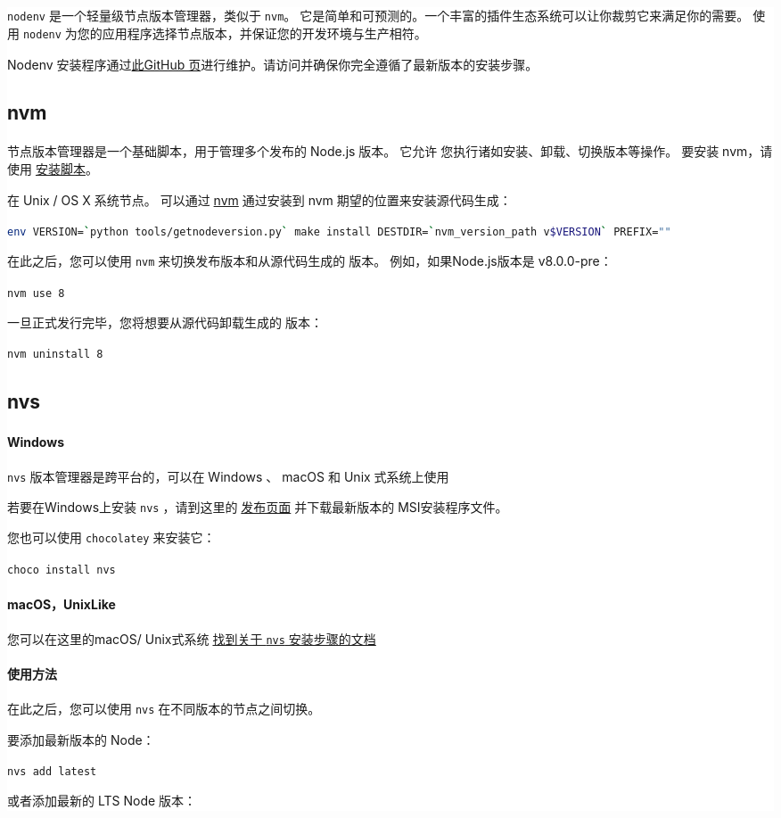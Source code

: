 `nodenv` 是一个轻量级节点版本管理器，类似于 `nvm`。 它是简单和可预测的。一个丰富的插件生态系统可以让你裁剪它来满足你的需要。 使用 `nodenv` 为您的应用程序选择节点版本，并保证您的开发环境与生产相符。

Nodenv 安装程序通过[此GitHub 页](https://github.com/nodenv/nodenv#installation)进行维护。请访问并确保你完全遵循了最新版本的安装步骤。

## nvm

节点版本管理器是一个基础脚本，用于管理多个发布的 Node.js 版本。 它允许 您执行诸如安装、卸载、切换版本等操作。 要安装 nvm，请使用 [安装脚本](https://github.com/nvm-sh/nvm#install--update-script)。

在 Unix / OS X 系统节点。 可以通过 [nvm](https://github.com/creationix/nvm) 通过安装到 nvm 期望的位置来安装源代码生成：

```bash
env VERSION=`python tools/getnodeversion.py` make install DESTDIR=`nvm_version_path v$VERSION` PREFIX=""
```

在此之后，您可以使用 `nvm` 来切换发布版本和从源代码生成的 版本。 例如，如果Node.js版本是 v8.0.0-pre：

```bash
nvm use 8
```

一旦正式发行完毕，您将想要从源代码卸载生成的 版本：

```bash
nvm uninstall 8
```

## nvs

#### Windows

`nvs` 版本管理器是跨平台的，可以在 Windows 、 macOS 和 Unix 式系统上使用

若要在Windows上安装 `nvs` ，请到这里的 [发布页面](https://github.com/jasongin/nvs/releases) 并下载最新版本的 MSI安装程序文件。

您也可以使用 `chocolatey` 来安装它：

```bash
choco install nvs
```

#### macOS，UnixLike

您可以在这里的macOS/ Unix式系统 [找到关于 `nvs` 安装步骤的文档](https://github.com/jasongin/nvs/blob/master/doc/SETUP.md#mac-linux)

#### 使用方法

在此之后，您可以使用 `nvs` 在不同版本的节点之间切换。

要添加最新版本的 Node：

```bash
nvs add latest
```

或者添加最新的 LTS Node 版本：
